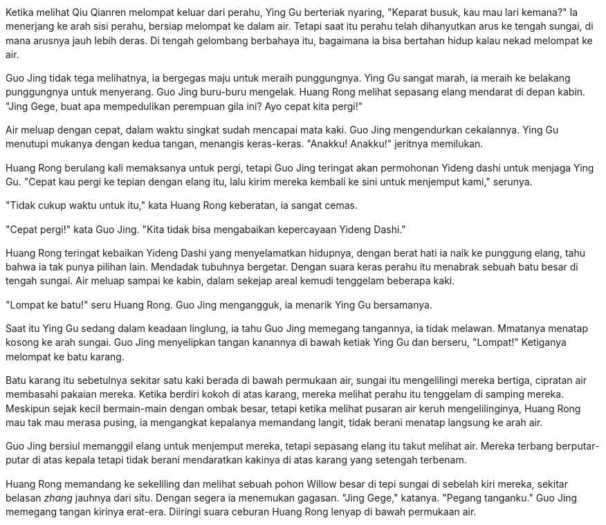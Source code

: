 Ketika melihat Qiu Qianren melompat keluar dari perahu, Ying Gu berteriak nyaring, "Keparat busuk, kau mau lari kemana?" Ia 
menerjang ke arah sisi perahu, bersiap melompat ke dalam air. Tetapi saat itu perahu telah dihanyutkan arus ke tengah sungai,
di mana arusnya jauh lebih deras. Di tengah gelombang berbahaya itu, bagaimana ia bisa bertahan hidup kalau nekad melompat 
ke air.

Guo Jing tidak tega melihatnya, ia bergegas maju untuk meraih punggungnya. Ying Gu sangat marah, ia meraih ke belakang 
punggungnya untuk menyerang. Guo Jing buru-buru mengelak. Huang Rong melihat sepasang elang mendarat di depan kabin. "Jing Gege, 
buat apa mempedulikan perempuan gila ini? Ayo cepat kita pergi!"

Air meluap dengan cepat, dalam waktu singkat sudah mencapai mata kaki. Guo Jing mengendurkan cekalannya. Ying Gu menutupi 
mukanya dengan kedua tangan, menangis keras-keras. "Anakku! Anakku!" jeritnya memilukan.

Huang Rong berulang kali memaksanya untuk pergi, tetapi Guo Jing teringat akan permohonan Yideng dashi untuk menjaga Ying Gu.
"Cepat kau pergi ke tepian dengan elang itu, lalu kirim mereka kembali ke sini untuk menjemput kami," serunya.

"Tidak cukup waktu untuk itu," kata Huang Rong keberatan, ia sangat cemas.

"Cepat pergi!" kata Guo Jing. "Kita tidak bisa mengabaikan kepercayaan Yideng Dashi."

Huang Rong teringat kebaikan Yideng Dashi yang menyelamatkan hidupnya, dengan berat hati ia naik ke punggung elang, tahu bahwa 
ia tak punya pilihan lain. Mendadak tubuhnya bergetar. Dengan suara keras perahu itu menabrak sebuah batu besar di tengah sungai.
Air meluap sampai ke kabin, dalam sekejap areal kemudi tenggelam beberapa kaki.

"Lompat ke batu!" seru Huang Rong. Guo Jing mengangguk, ia menarik Ying Gu bersamanya.

Saat itu Ying Gu sedang dalam keadaan linglung, ia tahu Guo Jing memegang tangannya, ia tidak melawan. Mmatanya menatap 
kosong ke arah sungai. Guo Jing menyelipkan tangan kanannya di bawah ketiak Ying Gu dan berseru, "Lompat!" Ketiganya melompat ke 
batu karang.

Batu karang itu sebetulnya sekitar satu kaki berada di bawah permukaan air, sungai itu mengelilingi mereka bertiga, cipratan 
air membasahi pakaian mereka. Ketika berdiri kokoh di atas karang, mereka melihat perahu itu tenggelam di samping mereka. 
Meskipun sejak kecil bermain-main dengan ombak besar, tetapi ketika melihat pusaran air keruh mengelilinginya, Huang Rong 
mau tak mau merasa pusing, ia mengangkat kepalanya memandang langit, tidak berani menatap langsung ke arah air.

Guo Jing bersiul memanggil elang untuk menjemput mereka, tetapi sepasang elang itu takut melihat air. Mereka terbang 
berputar-putar di atas kepala tetapi tidak berani mendaratkan kakinya di atas karang yang setengah terbenam.

Huang Rong memandang ke sekeliling dan melihat sebuah pohon Willow besar di tepi sungai di sebelah kiri mereka, sekitar
belasan _zhang_ jauhnya dari situ. Dengan segera ia menemukan gagasan. "Jing Gege," katanya. "Pegang tanganku." Guo Jing 
memegang tangan kirinya erat-era. Diiringi suara ceburan Huang Rong lenyap di bawah permukaan air.
